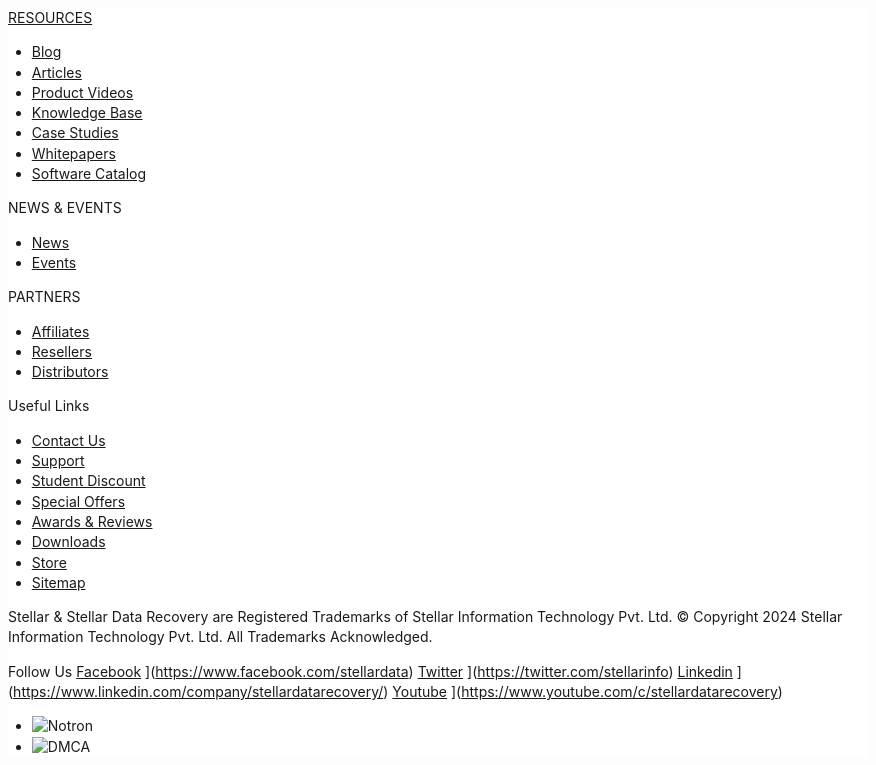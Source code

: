 [RESOURCES](https://tools.techidaily.com/stellardata-recovery/buy-now/)

* [Blog](https://tools.techidaily.com/stellardata-recovery/buy-now/)
* [Articles](https://tools.techidaily.com/stellardata-recovery/buy-now/)
* [Product Videos](https://tools.techidaily.com/stellardata-recovery/buy-now/)
* [Knowledge Base](https://tools.techidaily.com/stellardata-recovery/buy-now/)
* [Case Studies](https://tools.techidaily.com/stellardata-recovery/buy-now/)
* [Whitepapers](https://tools.techidaily.com/stellardata-recovery/buy-now/)
* [Software Catalog](https://tools.techidaily.com/stellardata-recovery/buy-now/)

 NEWS & EVENTS

* [News](https://tools.techidaily.com/stellardata-recovery/buy-now/)
* [Events](https://www.stellarinfo.com/affiliate-summit/affiliate-summit.php)

 PARTNERS

* [Affiliates](https://tools.techidaily.com/stellardata-recovery/buy-now/)
* [Resellers](https://tools.techidaily.com/stellardata-recovery/buy-now/)
* [Distributors](https://tools.techidaily.com/stellardata-recovery/buy-now/)

 Useful Links

* [Contact Us](https://www.stellarinfo.com/contact/contact-us.php)
* [Support](https://tools.techidaily.com/stellardata-recovery/buy-now/)
* [Student Discount](https://www.stellarinfo.com/student-discount/)
* [Special Offers](https://tools.techidaily.com/stellardata-recovery/buy-now/)
* [Awards & Reviews](https://tools.techidaily.com/stellardata-recovery/buy-now/)
* [Downloads](https://www.stellarinfo.com/download.php)
* [Store](https://tools.techidaily.com/stellardata-recovery/buy-now/)
* [Sitemap](https://www.stellarinfo.com/sitemap.php)

 Stellar & Stellar Data Recovery are Registered Trademarks of Stellar Information Technology Pvt. Ltd. © Copyright 2024 Stellar Information Technology Pvt. Ltd. All Trademarks Acknowledged.

Follow Us [Facebook](https://www.stellarinfo.com/Images/fb.png) ](https://www.facebook.com/stellardata) [Twitter](https://www.stellarinfo.com/Images/tw.png) ](https://twitter.com/stellarinfo) [Linkedin](https://www.stellarinfo.com/Images/in.png) ](https://www.linkedin.com/company/stellardatarecovery/) [Youtube](https://www.stellarinfo.com/newblacktheme/images/yt.png) ](https://www.youtube.com/c/stellardatarecovery)

* ![Notron](https://www.stellarinfo.com/images/v7/notron.png)
* ![DMCA](https://www.stellarinfo.com/images/v7/dmca.png)

<ins class="adsbygoogle"
     style="display:block"
     data-ad-format="autorelaxed"
     data-ad-client="ca-pub-7571918770474297"
     data-ad-slot="1223367746"></ins>



<ins class="adsbygoogle"
     style="display:block"
     data-ad-client="ca-pub-7571918770474297"
     data-ad-slot="8358498916"
     data-ad-format="auto"
     data-full-width-responsive="true"></ins>
